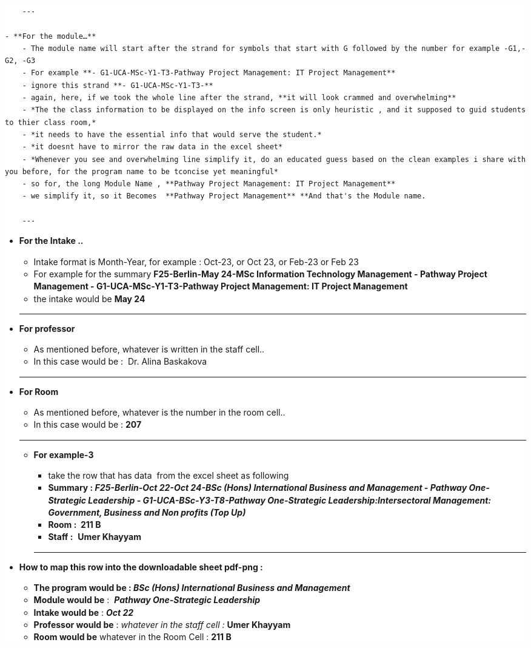         ---
        
    - **For the module…**
        - The module name will start after the strand for symbols that start with G followed by the number for example -G1,-G2, -G3
        - For example **- G1-UCA-MSc-Y1-T3-Pathway Project Management: IT Project Management**
        - ignore this strand **- G1-UCA-MSc-Y1-T3-**
        - again, here, if we took the whole line after the strand, **it will look crammed and overwhelming**
        - *The the class information to be displayed on the info screen is only heuristic , and it supposed to guid students to thier class room,*
        - *it needs to have the essential info that would serve the student.*
        - *it doesnt have to mirror the raw data in the excel sheet*
        - *Whenever you see and overwhelming line simplify it, do an educated guess based on the clean examples i share with you before, for the program name to be tconcise yet meaningful*
        - so for, the long Module Name , **Pathway Project Management: IT Project Management**
        - we simplify it, so it Becomes  **Pathway Project Management** **And that's the Module name.
        
        ---
        
- **For the Intake ..**
    - Intake format is Month-Year, for example : Oct-23, or Oct 23, or Feb-23 or Feb 23
    - For example for the summary **F25-Berlin-May 24-MSc Information Technology Management - Pathway Project Management - G1-UCA-MSc-Y1-T3-Pathway Project Management: IT Project Management**
    - the intake would be **May 24**
    
    ---
    
- **For professor**
    - As mentioned before, whatever is written in the staff cell..
    - In this case would be :  Dr. Alina Baskakova
    
    ---
    
- **For Room**
    - As mentioned before, whatever is the number in the room cell..
    - In this case would be : **207**
    
    ---
    
    - **For example-3**
        - take the row that has data  from the excel sheet  as following
        - **Summary : *F25-Berlin-Oct 22-Oct 24-BSc (Hons) International Business and Management - Pathway One-Strategic Leadership - G1-UCA-BSc-Y3-T8-Pathway One-Strategic Leadership:Intersectoral Management: Government, Business and Non profits (Top Up)***
        - **Room :  211 B**
        - **Staff :**  **Umer Khayyam**
        
        ---
        
- **How to map this row into the downloadable sheet pdf-png :**
    - **The program would be : *BSc (Hons) International Business and Management***
    - **Module would be** :  ***Pathway One-Strategic Leadership***
    - **Intake would be** : ***Oct 22***
    - **Professor would be** : *whatever in the staff cell :* **Umer Khayyam**
    - **Room would be** whatever in the Room Cell : **211 B**
    